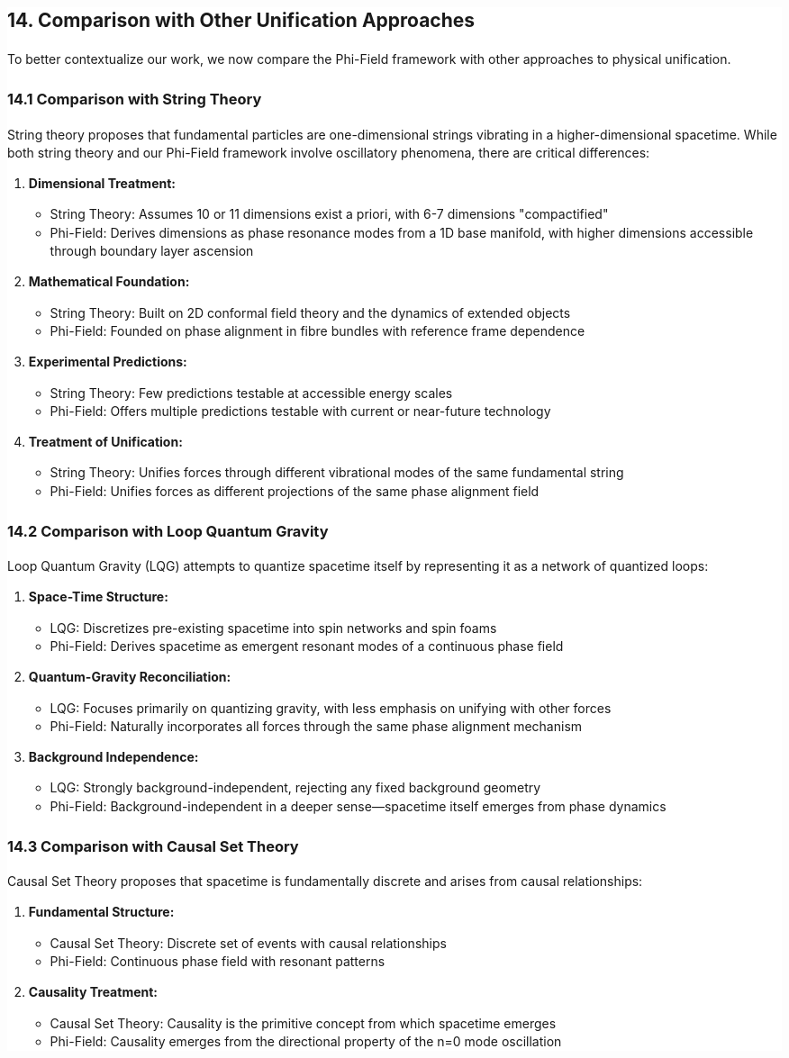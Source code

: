 ## 14. Comparison with Other Unification Approaches

To better contextualize our work, we now compare the Phi-Field framework with other approaches to physical unification.

### 14.1 Comparison with String Theory

String theory proposes that fundamental particles are one-dimensional strings vibrating in a higher-dimensional spacetime. While both string theory and our Phi-Field framework involve oscillatory phenomena, there are critical differences:

1. **Dimensional Treatment:**
   - String Theory: Assumes 10 or 11 dimensions exist a priori, with 6-7 dimensions "compactified"
   - Phi-Field: Derives dimensions as phase resonance modes from a 1D base manifold, with higher dimensions accessible through boundary layer ascension

2. **Mathematical Foundation:**
   - String Theory: Built on 2D conformal field theory and the dynamics of extended objects
   - Phi-Field: Founded on phase alignment in fibre bundles with reference frame dependence

3. **Experimental Predictions:**
   - String Theory: Few predictions testable at accessible energy scales
   - Phi-Field: Offers multiple predictions testable with current or near-future technology

4. **Treatment of Unification:**
   - String Theory: Unifies forces through different vibrational modes of the same fundamental string
   - Phi-Field: Unifies forces as different projections of the same phase alignment field

### 14.2 Comparison with Loop Quantum Gravity

Loop Quantum Gravity (LQG) attempts to quantize spacetime itself by representing it as a network of quantized loops:

1. **Space-Time Structure:**
   - LQG: Discretizes pre-existing spacetime into spin networks and spin foams
   - Phi-Field: Derives spacetime as emergent resonant modes of a continuous phase field

2. **Quantum-Gravity Reconciliation:**
   - LQG: Focuses primarily on quantizing gravity, with less emphasis on unifying with other forces
   - Phi-Field: Naturally incorporates all forces through the same phase alignment mechanism

3. **Background Independence:**
   - LQG: Strongly background-independent, rejecting any fixed background geometry
   - Phi-Field: Background-independent in a deeper sense—spacetime itself emerges from phase dynamics

### 14.3 Comparison with Causal Set Theory

Causal Set Theory proposes that spacetime is fundamentally discrete and arises from causal relationships:

1. **Fundamental Structure:**
   - Causal Set Theory: Discrete set of events with causal relationships
   - Phi-Field: Continuous phase field with resonant patterns

2. **Causality Treatment:**
   - Causal Set Theory: Causality is the primitive concept from which spacetime emerges
   - Phi-Field: Causality emerges from the directional property of the n=0 mode oscillation
